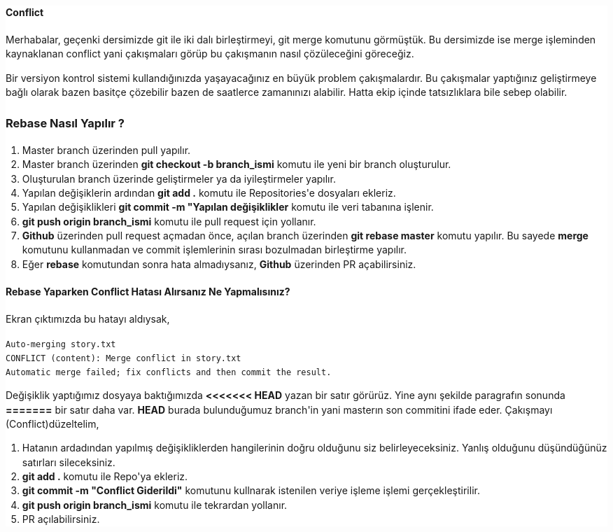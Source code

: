 #### Conflict

Merhabalar, geçenki dersimizde git ile iki dalı birleştirmeyi, git merge komutunu görmüştük. Bu dersimizde ise merge işleminden kaynaklanan conflict yani çakışmaları görüp bu çakışmanın nasıl çözüleceğini göreceğiz.

Bir versiyon kontrol sistemi kullandığınızda yaşayacağınız en büyük problem çakışmalardır. Bu çakışmalar yaptığınız geliştirmeye bağlı olarak bazen basitçe çözebilir bazen de saatlerce zamanınızı alabilir. Hatta ekip içinde tatsızlıklara bile sebep olabilir.

### Rebase Nasıl Yapılır ?


1. Master branch üzerinden pull yapılır.
2. Master branch üzerinden **git checkout -b branch_ismi** komutu ile yeni bir branch oluşturulur.
3. Oluşturulan branch üzerinde geliştirmeler ya da iyileştirmeler yapılır. 
4. Yapılan değişiklerin ardından **git add .** komutu ile Repositories'e dosyaları ekleriz.
5. Yapılan değişiklikleri **git commit -m "Yapılan değişiklikler** komutu ile veri tabanına işlenir.
6. **git push origin branch_ismi** komutu ile pull request için yollanır.
7. **Github** üzerinden pull request açmadan önce, açılan branch üzerinden **git rebase master** komutu yapılır. Bu sayede **merge** komutunu kullanmadan ve commit işlemlerinin sırası bozulmadan birleştirme yapılır. 
8. Eğer **rebase** komutundan sonra hata almadıysanız, **Github** üzerinden PR açabilirsiniz.

#### Rebase Yaparken Conflict Hatası Alırsanız Ne Yapmalısınız?

Ekran çıktımızda bu hatayı aldıysak,

```
Auto-merging story.txt
CONFLICT (content): Merge conflict in story.txt
Automatic merge failed; fix conflicts and then commit the result.
```
Değişiklik yaptığımız dosyaya baktığımızda **<<<<<<< HEAD** yazan bir satır görürüz. Yine aynı şekilde paragrafın sonunda **=======** bir satır daha var. **HEAD** burada bulunduğumuz branch'in yani masterın son commitini ifade eder. Çakışmayı (Conflict)düzeltelim,

1. Hatanın ardadından yapılmış değişikliklerden hangilerinin doğru olduğunu siz belirleyeceksiniz. Yanlış olduğunu düşündüğünüz satırları sileceksiniz. 
2. **git add .** komutu ile  Repo'ya ekleriz.
3. **git commit -m "Conflict Giderildi"** komutunu kullnarak istenilen veriye işleme işlemi gerçekleştirilir.
4. **git push origin branch_ismi** komutu ile tekrardan yollanır.
5. PR açılabilirsiniz.








